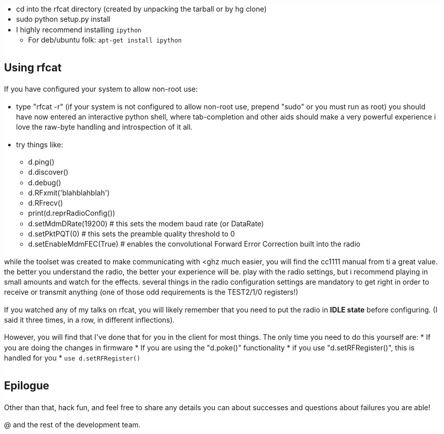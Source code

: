 * cd into the rfcat directory (created by unpacking the tarball or by hg clone)
* sudo python setup.py install
* I highly recommend installing `ipython`
  * For deb/ubuntu folk: `apt-get install ipython`



## Using rfcat

If you have configured your system to allow non-root use:

* type "rfcat -r"   (if your system is not configured to allow non-root use, prepend "sudo" or you must run as root)
    you should have now entered an interactive python shell, where tab-completion and other aids should make a very powerful experience
    i love the raw-byte handling and introspection of it all.

* try things like:
    * d.ping()
    * d.discover()
    * d.debug()
    * d.RFxmit('blahblahblah')
    * d.RFrecv()
    * print(d.reprRadioConfig())
    * d.setMdmDRate(19200)      # this sets the modem baud rate (or DataRate)
    * d.setPktPQT(0)            # this sets the preamble quality threshold to 0
    * d.setEnableMdmFEC(True)   # enables the convolutional Forward Error Correction built into the radio


while the toolset was created to make communicating with <ghz much easier, you will find the cc1111 manual from ti a great value.  the better you understand the radio, the better your experience will be.
play with the radio settings, but i recommend playing in small amounts and watch for the effects.  several things in the radio configuration settings are mandatory to get right in order to receive or transmit anything (one of those odd requirements is the TEST2/1/0 registers!)

If you watched any of my talks on rfcat, you will likely remember that you need to put the radio in **IDLE state** before configuring. (I said it three times, in a row, in different inflections).

However, you will find that I've done that for you in the client for most things.  The only time you need to do this yourself are:
    * If you are doing the changes in firmware
    * If you are using the "d.poke()" functionality
        * if you use "d.setRFRegister()", this is handled for you
        * `use d.setRFRegister()`



## Epilogue

Other than that, hack fun, and feel free to share any details you can about successes and questions about failures you are able!

@ and the rest of the development team.

